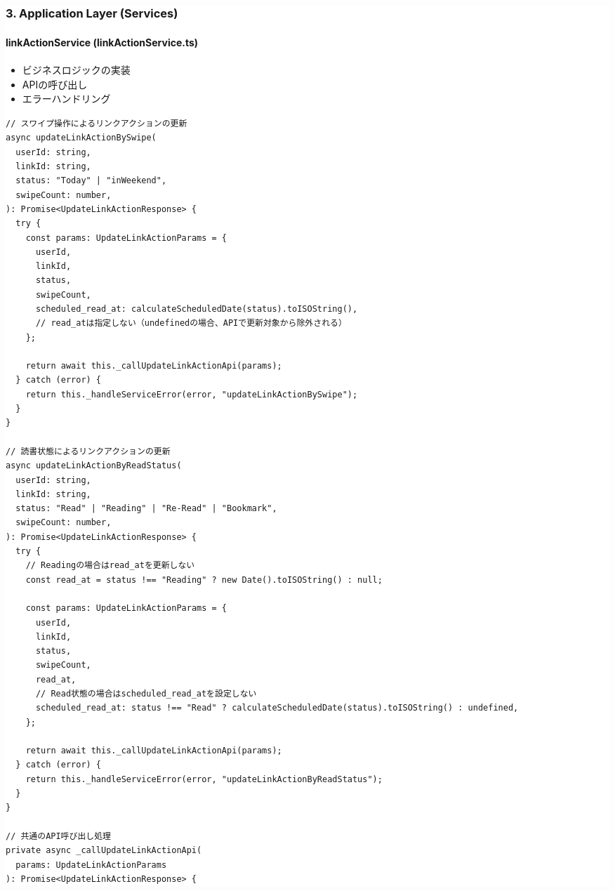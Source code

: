 ### 3. Application Layer (Services)

#### linkActionService (linkActionService.ts)

- ビジネスロジックの実装
- APIの呼び出し
- エラーハンドリング

```tsx
// スワイプ操作によるリンクアクションの更新
async updateLinkActionBySwipe(
  userId: string,
  linkId: string,
  status: "Today" | "inWeekend",
  swipeCount: number,
): Promise<UpdateLinkActionResponse> {
  try {
    const params: UpdateLinkActionParams = {
      userId,
      linkId,
      status,
      swipeCount,
      scheduled_read_at: calculateScheduledDate(status).toISOString(),
      // read_atは指定しない（undefinedの場合、APIで更新対象から除外される）
    };

    return await this._callUpdateLinkActionApi(params);
  } catch (error) {
    return this._handleServiceError(error, "updateLinkActionBySwipe");
  }
}

// 読書状態によるリンクアクションの更新
async updateLinkActionByReadStatus(
  userId: string,
  linkId: string,
  status: "Read" | "Reading" | "Re-Read" | "Bookmark",
  swipeCount: number,
): Promise<UpdateLinkActionResponse> {
  try {
    // Readingの場合はread_atを更新しない
    const read_at = status !== "Reading" ? new Date().toISOString() : null;

    const params: UpdateLinkActionParams = {
      userId,
      linkId,
      status,
      swipeCount,
      read_at,
      // Read状態の場合はscheduled_read_atを設定しない
      scheduled_read_at: status !== "Read" ? calculateScheduledDate(status).toISOString() : undefined,
    };

    return await this._callUpdateLinkActionApi(params);
  } catch (error) {
    return this._handleServiceError(error, "updateLinkActionByReadStatus");
  }
}

// 共通のAPI呼び出し処理
private async _callUpdateLinkActionApi(
  params: UpdateLinkActionParams
): Promise<UpdateLinkActionResponse> {
```